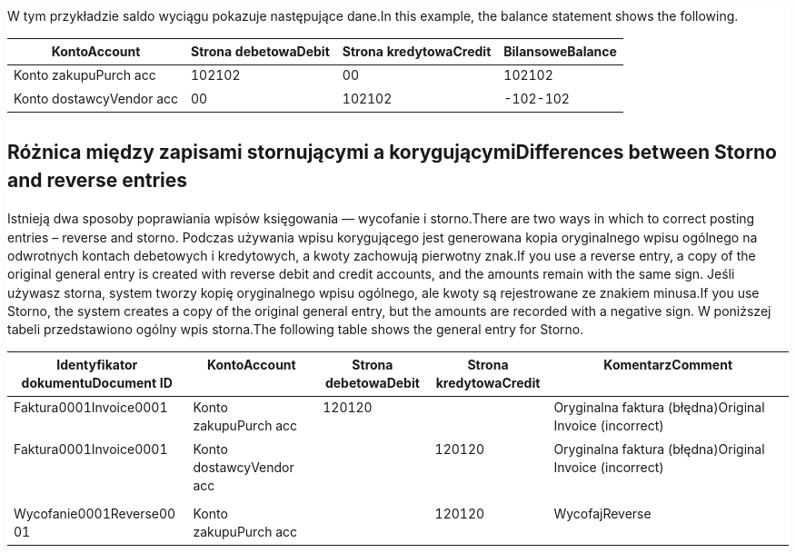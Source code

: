 <span data-ttu-id="f0cbe-143">W tym przykładzie saldo wyciągu pokazuje następujące dane.</span><span class="sxs-lookup"><span data-stu-id="f0cbe-143">In this example, the balance statement shows the following.</span></span>

| <span data-ttu-id="f0cbe-144">Konto</span><span class="sxs-lookup"><span data-stu-id="f0cbe-144">Account</span></span>    | <span data-ttu-id="f0cbe-145">Strona debetowa</span><span class="sxs-lookup"><span data-stu-id="f0cbe-145">Debit</span></span> | <span data-ttu-id="f0cbe-146">Strona kredytowa</span><span class="sxs-lookup"><span data-stu-id="f0cbe-146">Credit</span></span> | <span data-ttu-id="f0cbe-147">Bilansowe</span><span class="sxs-lookup"><span data-stu-id="f0cbe-147">Balance</span></span> |
|------------|-------|--------|---------|
| <span data-ttu-id="f0cbe-148">Konto zakupu</span><span class="sxs-lookup"><span data-stu-id="f0cbe-148">Purch acc</span></span>  | <span data-ttu-id="f0cbe-149">102</span><span class="sxs-lookup"><span data-stu-id="f0cbe-149">102</span></span>   | <span data-ttu-id="f0cbe-150">0</span><span class="sxs-lookup"><span data-stu-id="f0cbe-150">0</span></span>      | <span data-ttu-id="f0cbe-151">102</span><span class="sxs-lookup"><span data-stu-id="f0cbe-151">102</span></span>     |
| <span data-ttu-id="f0cbe-152">Konto dostawcy</span><span class="sxs-lookup"><span data-stu-id="f0cbe-152">Vendor acc</span></span> | <span data-ttu-id="f0cbe-153">0</span><span class="sxs-lookup"><span data-stu-id="f0cbe-153">0</span></span>     | <span data-ttu-id="f0cbe-154">102</span><span class="sxs-lookup"><span data-stu-id="f0cbe-154">102</span></span>    | <span data-ttu-id="f0cbe-155">-102</span><span class="sxs-lookup"><span data-stu-id="f0cbe-155">-102</span></span>    |

## <a name="differences-between-storno-and-reverse-entries"></a><span data-ttu-id="f0cbe-156">Różnica między zapisami stornującymi a korygującymi</span><span class="sxs-lookup"><span data-stu-id="f0cbe-156">Differences between Storno and reverse entries</span></span>
<span data-ttu-id="f0cbe-157">Istnieją dwa sposoby poprawiania wpisów księgowania — wycofanie i storno.</span><span class="sxs-lookup"><span data-stu-id="f0cbe-157">There are two ways in which to correct posting entries – reverse and storno.</span></span> <span data-ttu-id="f0cbe-158">Podczas używania wpisu korygującego jest generowana kopia oryginalnego wpisu ogólnego na odwrotnych kontach debetowych i kredytowych, a kwoty zachowują pierwotny znak.</span><span class="sxs-lookup"><span data-stu-id="f0cbe-158">If you use a reverse entry, a copy of the original general entry is created with reverse debit and credit accounts, and the amounts remain with the same sign.</span></span> <span data-ttu-id="f0cbe-159">Jeśli używasz storna, system tworzy kopię oryginalnego wpisu ogólnego, ale kwoty są rejestrowane ze znakiem minusa.</span><span class="sxs-lookup"><span data-stu-id="f0cbe-159">If you use Storno, the system creates a copy of the original general entry, but the amounts are recorded with a negative sign.</span></span> <span data-ttu-id="f0cbe-160">W poniższej tabeli przedstawiono ogólny wpis storna.</span><span class="sxs-lookup"><span data-stu-id="f0cbe-160">The following table shows the general entry for Storno.</span></span>

| <span data-ttu-id="f0cbe-161">**Identyfikator dokumentu**</span><span class="sxs-lookup"><span data-stu-id="f0cbe-161">**Document ID**</span></span> | <span data-ttu-id="f0cbe-162">**Konto**</span><span class="sxs-lookup"><span data-stu-id="f0cbe-162">**Account**</span></span> | <span data-ttu-id="f0cbe-163">**Strona debetowa**</span><span class="sxs-lookup"><span data-stu-id="f0cbe-163">**Debit**</span></span> | <span data-ttu-id="f0cbe-164">**Strona kredytowa**</span><span class="sxs-lookup"><span data-stu-id="f0cbe-164">**Credit**</span></span> | <span data-ttu-id="f0cbe-165">**Komentarz**</span><span class="sxs-lookup"><span data-stu-id="f0cbe-165">**Comment**</span></span>                  |
|-----------------|-------------|-----------|------------|------------------------------|
| <span data-ttu-id="f0cbe-166">Faktura0001</span><span class="sxs-lookup"><span data-stu-id="f0cbe-166">Invoice0001</span></span>     | <span data-ttu-id="f0cbe-167">Konto zakupu</span><span class="sxs-lookup"><span data-stu-id="f0cbe-167">Purch acc</span></span>   | <span data-ttu-id="f0cbe-168">120</span><span class="sxs-lookup"><span data-stu-id="f0cbe-168">120</span></span>       |            | <span data-ttu-id="f0cbe-169">Oryginalna faktura (błędna)</span><span class="sxs-lookup"><span data-stu-id="f0cbe-169">Original Invoice (incorrect)</span></span> |
| <span data-ttu-id="f0cbe-170">Faktura0001</span><span class="sxs-lookup"><span data-stu-id="f0cbe-170">Invoice0001</span></span>     | <span data-ttu-id="f0cbe-171">Konto dostawcy</span><span class="sxs-lookup"><span data-stu-id="f0cbe-171">Vendor acc</span></span>  |           | <span data-ttu-id="f0cbe-172">120</span><span class="sxs-lookup"><span data-stu-id="f0cbe-172">120</span></span>        | <span data-ttu-id="f0cbe-173">Oryginalna faktura (błędna)</span><span class="sxs-lookup"><span data-stu-id="f0cbe-173">Original Invoice (incorrect)</span></span> |
|                 |             |           |            |                              |
| <span data-ttu-id="f0cbe-174">Wycofanie0001</span><span class="sxs-lookup"><span data-stu-id="f0cbe-174">Reverse0001</span></span>     | <span data-ttu-id="f0cbe-175">Konto zakupu</span><span class="sxs-lookup"><span data-stu-id="f0cbe-175">Purch acc</span></span>   |           | <span data-ttu-id="f0cbe-176">120</span><span class="sxs-lookup"><span data-stu-id="f0cbe-176">120</span></span>        | <span data-ttu-id="f0cbe-177">Wycofaj</span><span class="sxs-lookup"><span data-stu-id="f0cbe-177">Reverse</span></span>                      |